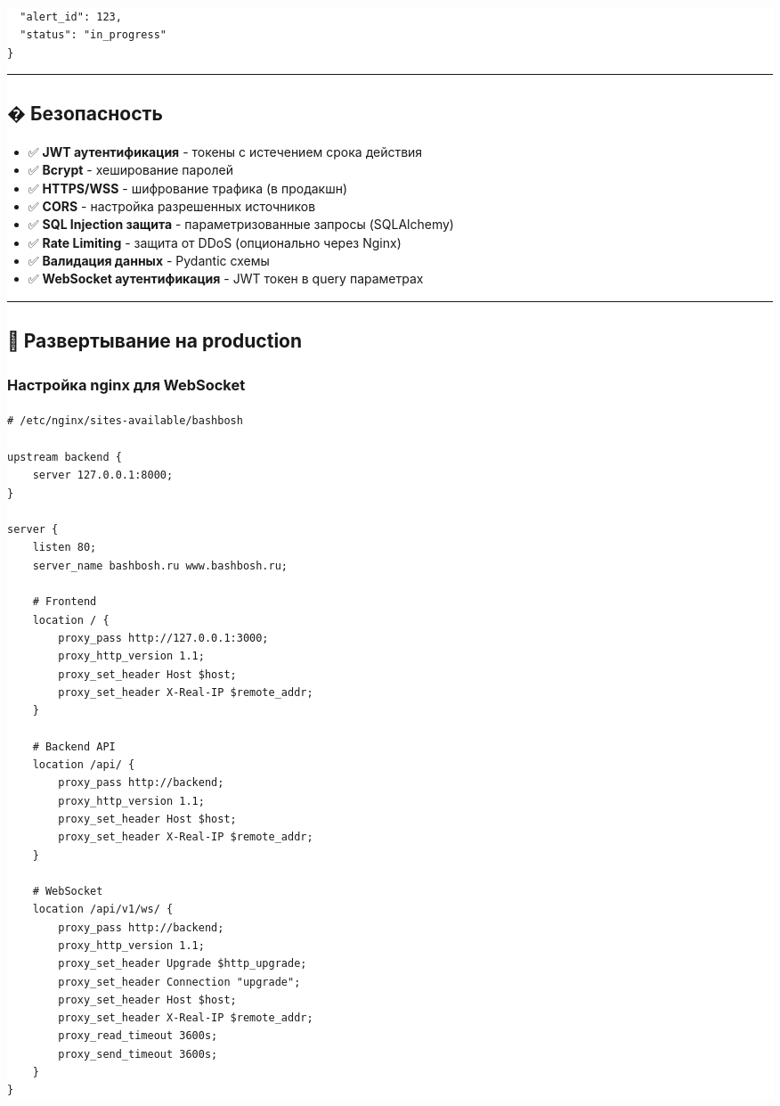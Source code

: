 ```
  "alert_id": 123,
  "status": "in_progress"
}
```

---

## � Безопасность

- ✅ **JWT аутентификация** - токены с истечением срока действия
- ✅ **Bcrypt** - хеширование паролей
- ✅ **HTTPS/WSS** - шифрование трафика (в продакшн)
- ✅ **CORS** - настройка разрешенных источников
- ✅ **SQL Injection защита** - параметризованные запросы (SQLAlchemy)
- ✅ **Rate Limiting** - защита от DDoS (опционально через Nginx)
- ✅ **Валидация данных** - Pydantic схемы
- ✅ **WebSocket аутентификация** - JWT токен в query параметрах

---

## 🚀 Развертывание на production

### Настройка nginx для WebSocket

```nginx
# /etc/nginx/sites-available/bashbosh

upstream backend {
    server 127.0.0.1:8000;
}

server {
    listen 80;
    server_name bashbosh.ru www.bashbosh.ru;

    # Frontend
    location / {
        proxy_pass http://127.0.0.1:3000;
        proxy_http_version 1.1;
        proxy_set_header Host $host;
        proxy_set_header X-Real-IP $remote_addr;
    }

    # Backend API
    location /api/ {
        proxy_pass http://backend;
        proxy_http_version 1.1;
        proxy_set_header Host $host;
        proxy_set_header X-Real-IP $remote_addr;
    }

    # WebSocket
    location /api/v1/ws/ {
        proxy_pass http://backend;
        proxy_http_version 1.1;
        proxy_set_header Upgrade $http_upgrade;
        proxy_set_header Connection "upgrade";
        proxy_set_header Host $host;
        proxy_set_header X-Real-IP $remote_addr;
        proxy_read_timeout 3600s;
        proxy_send_timeout 3600s;
    }
}
```